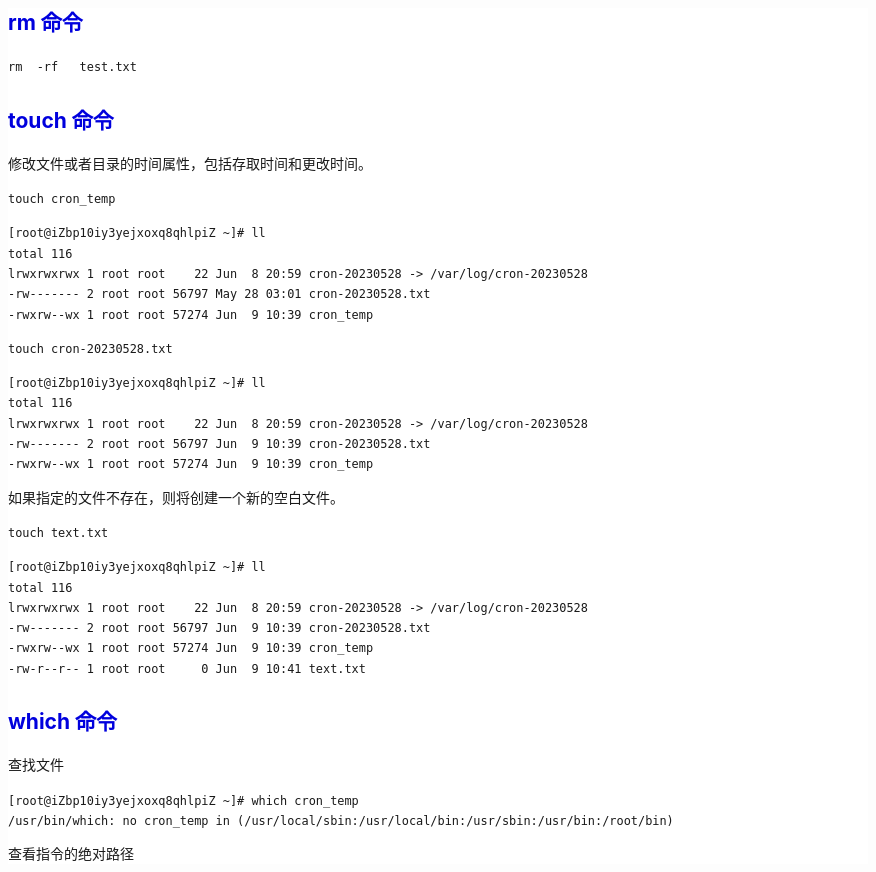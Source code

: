 ## <font color='#0000dd'>rm 命令</font>

```shell
rm  -rf   test.txt
```

## <font color='#0000dd'>touch 命令</font>

修改文件或者目录的时间属性，包括存取时间和更改时间。

```shell
touch cron_temp
```
```shell
[root@iZbp10iy3yejxoxq8qhlpiZ ~]# ll
total 116
lrwxrwxrwx 1 root root    22 Jun  8 20:59 cron-20230528 -> /var/log/cron-20230528
-rw------- 2 root root 56797 May 28 03:01 cron-20230528.txt
-rwxrw--wx 1 root root 57274 Jun  9 10:39 cron_temp
```

```shell
touch cron-20230528.txt
```
```shell
[root@iZbp10iy3yejxoxq8qhlpiZ ~]# ll
total 116
lrwxrwxrwx 1 root root    22 Jun  8 20:59 cron-20230528 -> /var/log/cron-20230528
-rw------- 2 root root 56797 Jun  9 10:39 cron-20230528.txt
-rwxrw--wx 1 root root 57274 Jun  9 10:39 cron_temp
```

如果指定的文件不存在，则将创建一个新的空白文件。

```shell
touch text.txt
```
```shell
[root@iZbp10iy3yejxoxq8qhlpiZ ~]# ll
total 116
lrwxrwxrwx 1 root root    22 Jun  8 20:59 cron-20230528 -> /var/log/cron-20230528
-rw------- 2 root root 56797 Jun  9 10:39 cron-20230528.txt
-rwxrw--wx 1 root root 57274 Jun  9 10:39 cron_temp
-rw-r--r-- 1 root root     0 Jun  9 10:41 text.txt
```

## <font color='#0000dd'>which 命令</font>

查找文件

```shell
[root@iZbp10iy3yejxoxq8qhlpiZ ~]# which cron_temp
/usr/bin/which: no cron_temp in (/usr/local/sbin:/usr/local/bin:/usr/sbin:/usr/bin:/root/bin)
```

查看指令的绝对路径
